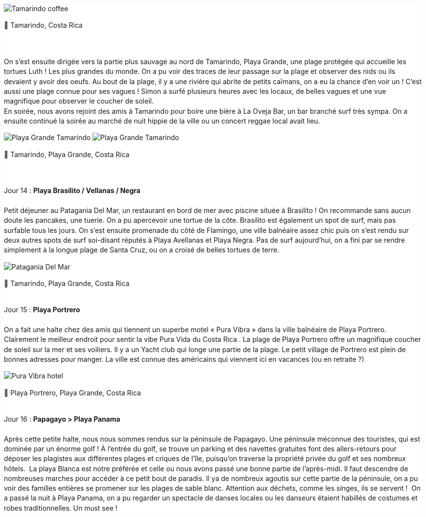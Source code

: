 <img src="/img/tama.png" alt="Tamarindo coffee" title="Tamarindo coffee" class="         "/>

📍  Tamarindo, Costa Rica

\
\
On s’est ensuite dirigée vers la partie plus sauvage au nord de Tamarindo, Playa Grande, une plage protégée qui accueille les tortues Luth ! Les plus grandes du monde. On a pu voir des traces de leur passage sur la plage et observer des nids ou ils devaient y avoir des oeufs. Au bout de la plage, il y a une rivière qui abrite de petits caïmans, on a eu la chance d’en voir un ! 
C’est aussi une plage connue pour ses vagues ! Simon a surfé plusieurs heures avec les locaux, de belles vagues et une vue magnifique pour observer le coucher de soleil. \
En soirée, nous avons rejoint des amis à Tamarindo pour boire une bière à La Oveja Bar, un bar branché surf très sympa. On a ensuite continué la soirée au marché de nuit hippie de la ville ou un concert reggae local avait lieu.

<img src="/img/26.png" alt="Playa Grande Tamarindo" title="Playa Grande Tamarindo" class="         "/>

<img src="/img/27.png" alt="Playa Grande Tamarindo" title="Playa Grande Tamarindo" class="         "/>

📍  Tamarindo, Playa Grande, Costa Rica

\
\
Jour 14 : **Playa Brasilito / Vellanas / Negra** \
\
Petit déjeuner au Patagania Del Mar, un restaurant en bord de mer avec piscine située à Brasilito ! On recommande sans aucun doute les pancakes, une tuerie. On a pu apercevoir une tortue de la côte. Brasilito est également un spot de surf, mais pas surfable tous les jours. On s’est ensuite promenade du côté de Flamingo, une ville balnéaire assez chic puis on s’est rendu sur deux autres spots de surf soi-disant réputés à Playa Avellanas et Playa Negra. Pas de surf aujourd’hui, on a fini par se rendre simplement à la longue plage de Santa Cruz, ou on a croisé de belles tortues de terre. 

<img src="/img/29.png" alt="Patagania Del Mar" title="Patagania Del Mar" class="         "/>

📍  Tamarindo, Playa Grande, Costa Rica

\
Jour 15 : **Playa Portrero** \
\
On a fait une halte chez des amis qui tiennent un superbe motel « Pura Vibra » dans la ville balnéaire de Playa Portrero. Clairement le meilleur endroit pour sentir la vibe Pura Vida du Costa Rica . La plage de Playa Portrero offre un magnifique coucher de soleil sur la mer et ses voiliers. Il y a un Yacht club qui longe une partie de la plage. Le petit village de Portrero est plein de bonnes adresses pour manger. La ville est connue des américains qui viennent ici en vacances (ou en retraite ?) 

<img src="/img/portrero.jpg" alt="Pura Vibra hotel" title="Pura Vibra hotel" class="        "/>

📍  Playa Portrero, Playa Grande, Costa Rica

\
Jour 16 : **Papagayo > Playa Panama** \
\
Après cette petite halte, nous nous sommes rendus sur la péninsule de Papagayo. Une péninsule méconnue des touristes, qui est dominée par un énorme golf ! À l’entrée du golf, se trouve un parking et des navettes gratuites font des allers-retours pour déposer les plagistes aux différentes plages et criques de l’île, puisqu’on traverse la propriété privée du golf et ses nombreux hôtels.  La playa Blanca est notre préférée et celle ou nous avons passé une bonne partie de l’après-midi. Il faut descendre de nombreuses marches pour accéder à ce petit bout de paradis. Il ya de nombreux agoutis sur cette partie de la péninsule, on a pu voir des familles entières se promener sur les plages de sable blanc. Attention aux déchets, comme les singes, ils se servent !  On a passé la nuit à Playa Panama, on a pu regarder un spectacle de danses locales ou les danseurs étaient habillés de costumes et robes traditionnelles. Un must see !
